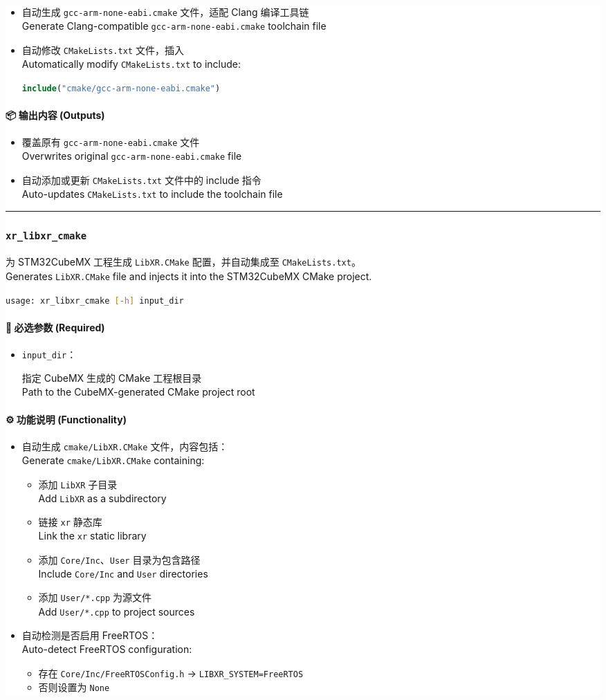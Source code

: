 - 自动生成 `gcc-arm-none-eabi.cmake` 文件，适配 Clang 编译工具链  
  Generate Clang-compatible `gcc-arm-none-eabi.cmake` toolchain file

- 自动修改 `CMakeLists.txt` 文件，插入  
  Automatically modify `CMakeLists.txt` to include:
  
  ```cmake
  include("cmake/gcc-arm-none-eabi.cmake")
  ```

#### 📦 输出内容 (Outputs)

- 覆盖原有 `gcc-arm-none-eabi.cmake` 文件  
  Overwrites original `gcc-arm-none-eabi.cmake` file

- 自动添加或更新 `CMakeLists.txt` 文件中的 include 指令  
  Auto-updates `CMakeLists.txt` to include the toolchain file

---

### `xr_libxr_cmake`

为 STM32CubeMX 工程生成 `LibXR.CMake` 配置，并自动集成至 `CMakeLists.txt`。  
Generates `LibXR.CMake` file and injects it into the STM32CubeMX CMake project.

```bash
usage: xr_libxr_cmake [-h] input_dir
```

#### 🔧 必选参数 (Required)

- `input_dir`：

  指定 CubeMX 生成的 CMake 工程根目录  
  Path to the CubeMX-generated CMake project root

#### ⚙️ 功能说明 (Functionality)

- 自动生成 `cmake/LibXR.CMake` 文件，内容包括：  
  Generate `cmake/LibXR.CMake` containing:
  
  - 添加 `LibXR` 子目录  
    Add `LibXR` as a subdirectory
  
  - 链接 `xr` 静态库  
    Link the `xr` static library
  
  - 添加 `Core/Inc`、`User` 目录为包含路径  
    Include `Core/Inc` and `User` directories
  
  - 添加 `User/*.cpp` 为源文件  
    Add `User/*.cpp` to project sources

- 自动检测是否启用 FreeRTOS：  
  Auto-detect FreeRTOS configuration:
  
  - 存在 `Core/Inc/FreeRTOSConfig.h` → `LIBXR_SYSTEM=FreeRTOS`
  - 否则设置为 `None`

